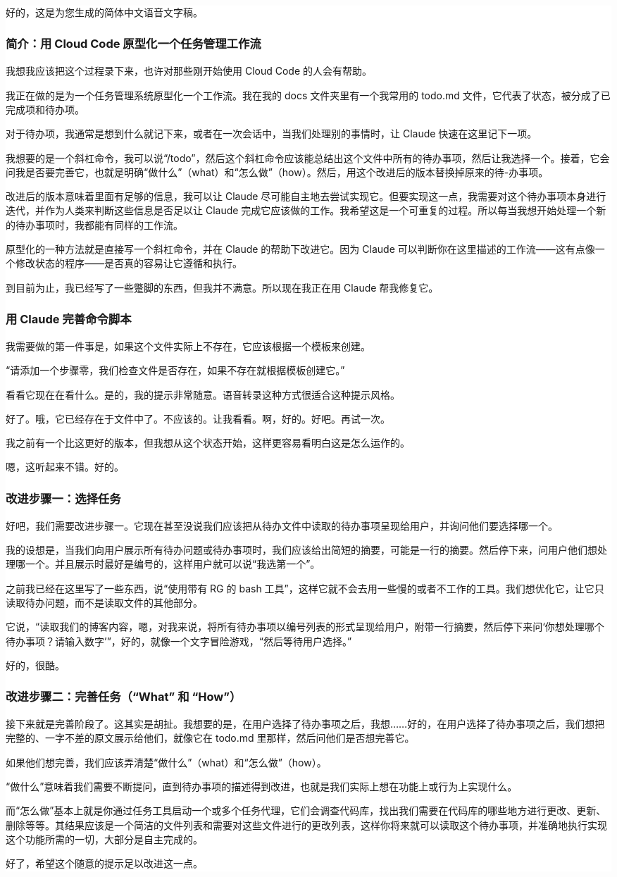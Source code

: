 好的，这是为您生成的简体中文语音文字稿。

### 简介：用 Cloud Code 原型化一个任务管理工作流

我想我应该把这个过程录下来，也许对那些刚开始使用 Cloud Code 的人会有帮助。

我正在做的是为一个任务管理系统原型化一个工作流。我在我的 docs 文件夹里有一个我常用的 todo.md 文件，它代表了状态，被分成了已完成项和待办项。

对于待办项，我通常是想到什么就记下来，或者在一次会话中，当我们处理别的事情时，让 Claude 快速在这里记下一项。

我想要的是一个斜杠命令，我可以说“/todo”，然后这个斜杠命令应该能总结出这个文件中所有的待办事项，然后让我选择一个。接着，它会问我是否要完善它，也就是明确“做什么”（what）和“怎么做”（how）。然后，用这个改进后的版本替换掉原来的待-办事项。

改进后的版本意味着里面有足够的信息，我可以让 Claude 尽可能自主地去尝试实现它。但要实现这一点，我需要对这个待办事项本身进行迭代，并作为人类来判断这些信息是否足以让 Claude 完成它应该做的工作。我希望这是一个可重复的过程。所以每当我想开始处理一个新的待办事项时，我都能有同样的工作流。

原型化的一种方法就是直接写一个斜杠命令，并在 Claude 的帮助下改进它。因为 Claude 可以判断你在这里描述的工作流——这有点像一个修改状态的程序——是否真的容易让它遵循和执行。

到目前为止，我已经写了一些蹩脚的东西，但我并不满意。所以现在我正在用 Claude 帮我修复它。

### 用 Claude 完善命令脚本

我需要做的第一件事是，如果这个文件实际上不存在，它应该根据一个模板来创建。

“请添加一个步骤零，我们检查文件是否存在，如果不存在就根据模板创建它。”

看看它现在在看什么。是的，我的提示非常随意。语音转录这种方式很适合这种提示风格。

好了。哦，它已经存在于文件中了。不应该的。让我看看。啊，好的。好吧。再试一次。

我之前有一个比这更好的版本，但我想从这个状态开始，这样更容易看明白这是怎么运作的。

嗯，这听起来不错。好的。

### 改进步骤一：选择任务

好吧，我们需要改进步骤一。它现在甚至没说我们应该把从待办文件中读取的待办事项呈现给用户，并询问他们要选择哪一个。

我的设想是，当我们向用户展示所有待办问题或待办事项时，我们应该给出简短的摘要，可能是一行的摘要。然后停下来，问用户他们想处理哪一个。并且展示时最好是编号的，这样用户就可以说“我选第一个”。

之前我已经在这里写了一些东西，说“使用带有 RG 的 bash 工具”，这样它就不会去用一些慢的或者不工作的工具。我们想优化它，让它只读取待办问题，而不是读取文件的其他部分。

它说，“读取我们的博客内容，嗯，对我来说，将所有待办事项以编号列表的形式呈现给用户，附带一行摘要，然后停下来问‘你想处理哪个待办事项？请输入数字’”，好的，就像一个文字冒险游戏，“然后等待用户选择。”

好的，很酷。

### 改进步骤二：完善任务（“What” 和 “How”）

接下来就是完善阶段了。这其实是胡扯。我想要的是，在用户选择了待办事项之后，我想……好的，在用户选择了待办事项之后，我们想把完整的、一字不差的原文展示给他们，就像它在 todo.md 里那样，然后问他们是否想完善它。

如果他们想完善，我们应该弄清楚“做什么”（what）和“怎么做”（how）。

“做什么”意味着我们需要不断提问，直到待办事项的描述得到改进，也就是我们实际上想在功能上或行为上实现什么。

而“怎么做”基本上就是你通过任务工具启动一个或多个任务代理，它们会调查代码库，找出我们需要在代码库的哪些地方进行更改、更新、删除等等。其结果应该是一个简洁的文件列表和需要对这些文件进行的更改列表，这样你将来就可以读取这个待办事项，并准确地执行实现这个功能所需的一切，大部分是自主完成的。

好了，希望这个随意的提示足以改进这一点。
